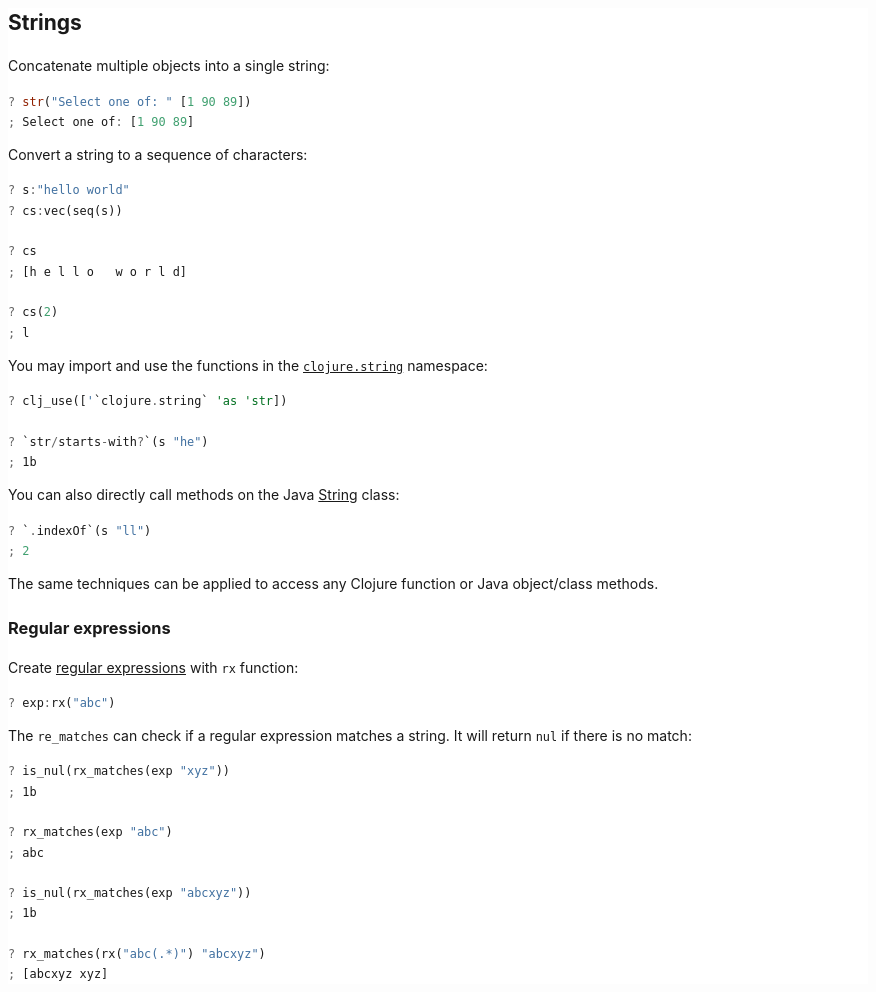 <a name="str"></a>
## Strings

Concatenate multiple objects into a single string:

```rust
? str("Select one of: " [1 90 89])
; Select one of: [1 90 89]
```

Convert a string to a sequence of characters:

```rust
? s:"hello world"
? cs:vec(seq(s))

? cs
; [h e l l o   w o r l d]

? cs(2)
; l
```

You may import and use the functions in the
<a href="https://clojure.github.io/clojure/clojure.string-api.html" target="_blank">`clojure.string`</a> namespace:

```rust
? clj_use(['`clojure.string` 'as 'str])

? `str/starts-with?`(s "he")
; 1b
```

You can also directly call methods on the Java
<a href="https://docs.oracle.com/javase/7/docs/api/java/lang/String.html" target="_blank">String</a> class:

```rust
? `.indexOf`(s "ll")
; 2
```

The same techniques can be applied to access any Clojure function or Java object/class methods.

### Regular expressions

Create <a href="https://en.wikipedia.org/wiki/Regular_expression" target="_blank">regular expressions</a> with `rx` function:

```rust
? exp:rx("abc")
```

The `re_matches` can check if a regular expression matches a string. It will return `nul` if there is no match:

```rust
? is_nul(rx_matches(exp "xyz"))
; 1b

? rx_matches(exp "abc")
; abc

? is_nul(rx_matches(exp "abcxyz"))
; 1b

? rx_matches(rx("abc(.*)") "abcxyz")
; [abcxyz xyz]
```
